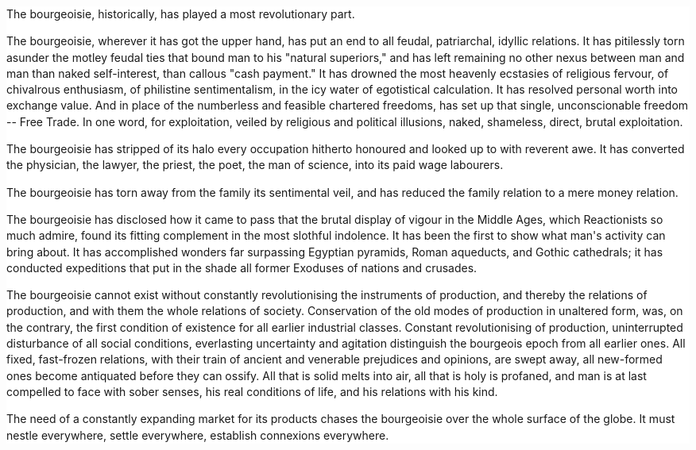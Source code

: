 The bourgeoisie, historically, has played a most revolutionary
part.

The bourgeoisie, wherever it has got the upper hand, has put an
end to all feudal, patriarchal, idyllic relations. It has
pitilessly torn asunder the motley feudal ties that bound man to
his "natural superiors," and has left remaining no other nexus
between man and man than naked self-interest, than callous "cash
payment." It has drowned the most heavenly ecstasies of
religious fervour, of chivalrous enthusiasm, of philistine
sentimentalism, in the icy water of egotistical calculation. It
has resolved personal worth into exchange value. And in place of
the numberless and feasible chartered freedoms, has set up that
single, unconscionable freedom -- Free Trade. In one word, for
exploitation, veiled by religious and political illusions, naked,
shameless, direct, brutal exploitation.

The bourgeoisie has stripped of its halo every occupation
hitherto honoured and looked up to with reverent awe. It has
converted the physician, the lawyer, the priest, the poet, the
man of science, into its paid wage labourers.

The bourgeoisie has torn away from the family its sentimental
veil, and has reduced the family relation to a mere money
relation.

The bourgeoisie has disclosed how it came to pass that the
brutal display of vigour in the Middle Ages, which Reactionists
so much admire, found its fitting complement in the most slothful
indolence. It has been the first to show what man's activity can
bring about. It has accomplished wonders far surpassing Egyptian
pyramids, Roman aqueducts, and Gothic cathedrals; it has
conducted expeditions that put in the shade all former Exoduses
of nations and crusades.

The bourgeoisie cannot exist without constantly revolutionising
the instruments of production, and thereby the relations of
production, and with them the whole relations of society.
Conservation of the old modes of production in unaltered form,
was, on the contrary, the first condition of existence for all
earlier industrial classes. Constant revolutionising of
production, uninterrupted disturbance of all social conditions,
everlasting uncertainty and agitation distinguish the bourgeois
epoch from all earlier ones. All fixed, fast-frozen relations,
with their train of ancient and venerable prejudices and
opinions, are swept away, all new-formed ones become antiquated
before they can ossify. All that is solid melts into air, all
that is holy is profaned, and man is at last compelled to face
with sober senses, his real conditions of life, and his
relations with his kind.

The need of a constantly expanding market for its products
chases the bourgeoisie over the whole surface of the globe. It
must nestle everywhere, settle everywhere, establish connexions
everywhere.
